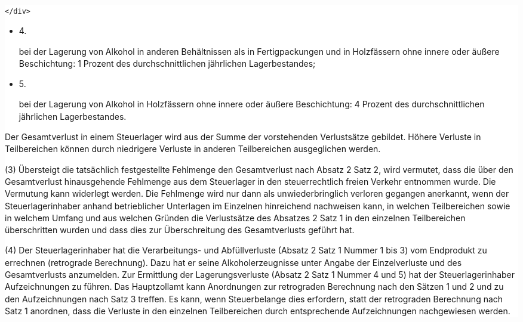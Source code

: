     </div>

  - 4\.
    
    <div>
    
    bei der Lagerung von Alkohol in anderen Behältnissen als in
    Fertigpackungen und in Holzfässern ohne innere oder äußere
    Beschichtung: 1 Prozent des durchschnittlichen jährlichen
    Lagerbestandes;
    
    </div>

  - 5\.
    
    <div>
    
    bei der Lagerung von Alkohol in Holzfässern ohne innere oder äußere
    Beschichtung: 4 Prozent des durchschnittlichen jährlichen
    Lagerbestandes.
    
    </div>

Der Gesamtverlust in einem Steuerlager wird aus der Summe der
vorstehenden Verlustsätze gebildet. Höhere Verluste in Teilbereichen
können durch niedrigere Verluste in anderen Teilbereichen ausgeglichen
werden.

</div>

<div class="jurAbsatz">

(3) Übersteigt die tatsächlich festgestellte Fehlmenge den Gesamtverlust
nach Absatz 2 Satz 2, wird vermutet, dass die über den Gesamtverlust
hinausgehende Fehlmenge aus dem Steuerlager in den steuerrechtlich
freien Verkehr entnommen wurde. Die Vermutung kann widerlegt werden. Die
Fehlmenge wird nur dann als unwiederbringlich verloren gegangen
anerkannt, wenn der Steuerlagerinhaber anhand betrieblicher Unterlagen
im Einzelnen hinreichend nachweisen kann, in welchen Teilbereichen sowie
in welchem Umfang und aus welchen Gründen die Verlustsätze des Absatzes
2 Satz 1 in den einzelnen Teilbereichen überschritten wurden und dass
dies zur Überschreitung des Gesamtverlusts geführt hat.

</div>

<div class="jurAbsatz">

(4) Der Steuerlagerinhaber hat die Verarbeitungs- und Abfüllverluste
(Absatz 2 Satz 1 Nummer 1 bis 3) vom Endprodukt zu errechnen (retrograde
Berechnung). Dazu hat er seine Alkoholerzeugnisse unter Angabe der
Einzelverluste und des Gesamtverlusts anzumelden. Zur Ermittlung der
Lagerungsverluste (Absatz 2 Satz 1 Nummer 4 und 5) hat der
Steuerlagerinhaber Aufzeichnungen zu führen. Das Hauptzollamt kann
Anordnungen zur retrograden Berechnung nach den Sätzen 1 und 2 und zu
den Aufzeichnungen nach Satz 3 treffen. Es kann, wenn Steuerbelange dies
erfordern, statt der retrograden Berechnung nach Satz 1 anordnen, dass
die Verluste in den einzelnen Teilbereichen durch entsprechende
Aufzeichnungen nachgewiesen werden.
